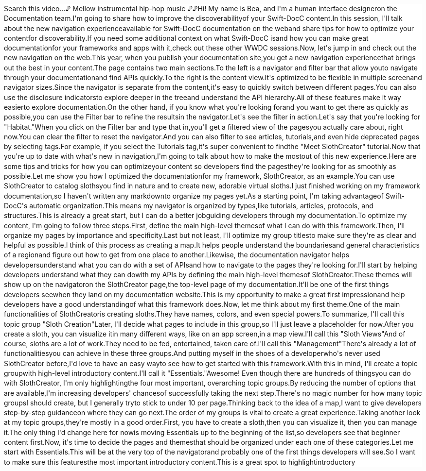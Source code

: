 Search this video…♪ Mellow instrumental hip-hop music ♪♪Hi! My name is Bea, and I'm a human interface designeron the Documentation team.I'm going to share how to improve the discoverabilityof your Swift-DocC content.In this session, I'll talk about the new navigation experienceavailable for Swift-DocC documentation on the weband share tips for how to optimize your contentfor discoverability.If you need some additional context on what Swift-DocC isand how you can make great documentationfor your frameworks and apps with it,check out these other WWDC sessions.Now, let's jump in and check out the new navigation on the web.This year, when you publish your documentation site,you get a new navigation experiencethat brings out the best in your content.The page contains two main sections.To the left is a navigator and filter bar that allow youto navigate through your documentationand find APIs quickly.To the right is the content view.It's optimized to be flexible in multiple screenand navigator sizes.Since the navigator is separate from the content,it's easy to quickly switch between different pages.You can also use the disclosure indicatorsto explore deeper in the treeand understand the API hierarchy.All of these features make it way easierto explore documentation.On the other hand, if you know what you're looking forand you want to get there as quickly as possible,you can use the Filter bar to refine the resultsin the navigator.Let's see the filter in action.Let's say that you're looking for "Habitat."When you click on the Filter bar and type that in,you'll get a filtered view of the pagesyou actually care about, right now.You can clear the filter to reset the navigator.And you can also filter to see articles, tutorials,and even hide deprecated pages by selecting tags.For example, if you select the Tutorials tag,it's super convenient to findthe "Meet SlothCreator" tutorial.Now that you're up to date with what's new in navigation,I'm going to talk about how to make the mostout of this new experience.Here are some tips and tricks for how you can optimizeyour content so developers find the pagesthey're looking for as smoothly as possible.Let me show you how I optimized the documentationfor my framework, SlothCreator, as an example.You can use SlothCreator to catalog slothsyou find in nature and to create new, adorable virtual sloths.I just finished working on my framework documentation,so I haven't written any markdownto organize my pages yet.As a starting point, I'm taking advantageof Swift-DocC's automatic organization.This means my navigator is organized by types,like tutorials, articles, protocols, and structures.This is already a great start, but I can do a better jobguiding developers through my documentation.To optimize my content, I'm going to follow three steps.First, define the main high-level themesof what I can do with this framework.Then, I'll organize my pages by importance and specificity.Last but not least, I'll optimize my group titlesto make sure they're as clear and helpful as possible.I think of this process as creating a map.It helps people understand the boundariesand general characteristics of a regionand figure out how to get from one place to another.Likewise, the documentation navigator helps developersunderstand what you can do with a set of APIsand how to navigate to the pages they're looking for.I'll start by helping developers understand what they can dowith my APIs by defining the main high-level themesof SlothCreator.These themes will show up on the navigatoron the SlothCreator page,the top-level page of my documentation.It'll be one of the first things developers seewhen they land on my documentation website.This is my opportunity to make a great first impressionand help developers have a good understandingof what this framework does.Now, let me think about my first theme.One of the main functionalities of SlothCreatoris creating sloths.They have names, colors, and even special powers.To summarize, I'll call this topic group "Sloth Creation"Later, I'll decide what pages to include in this group,so I'll just leave a placeholder for now.After you create a sloth, you can visualize itin many different ways, like on an app screen,in a map view.I'll call this "Sloth Views"And of course, sloths are a lot of work.They need to be fed, entertained, taken care of.I'll call this "Management"There's already a lot of functionalitiesyou can achieve in these three groups.And putting myself in the shoes of a developerwho's never used SlothCreator before,I'd love to have an easy wayto see how to get started with this framework.With this in mind, I'll create a topic groupwith high-level introductory content.I'll call it "Essentials."Awesome! Even though there are hundreds of thingsyou can do with SlothCreator, I'm only highlightingthe four most important, overarching topic groups.By reducing the number of options that are available,I'm increasing developers' chancesof successfully taking the next step.There's no magic number for how many topic groupsI should create, but I generally tryto stick to under 10 per page.Thinking back to the idea of a map,I want to give developers step-by-step guidanceon where they can go next.The order of my groups is vital to create a great experience.Taking another look at my topic groups,they're mostly in a good order.First, you have to create a sloth,then you can visualize it, then you can manage it.The only thing I'd change here for nowis moving Essentials up to the beginning of the list,so developers see that beginner content first.Now, it's time to decide the pages and themesthat should be organized under each one of these categories.Let me start with Essentials.This will be at the very top of the navigatorand probably one of the first things developers will see.So I want to make sure this featuresthe most important introductory content.This is a great spot to highlightintroductory
